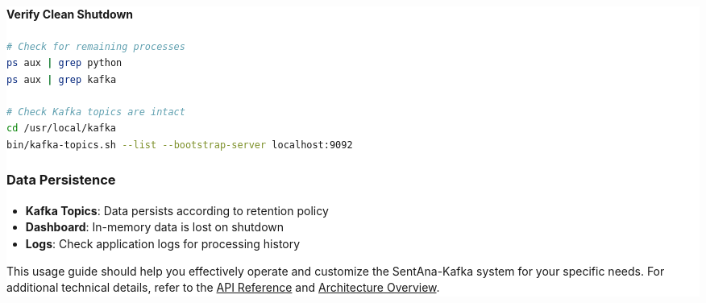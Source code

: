 #### Verify Clean Shutdown
```bash
# Check for remaining processes
ps aux | grep python
ps aux | grep kafka

# Check Kafka topics are intact
cd /usr/local/kafka
bin/kafka-topics.sh --list --bootstrap-server localhost:9092
```

### Data Persistence
- **Kafka Topics**: Data persists according to retention policy
- **Dashboard**: In-memory data is lost on shutdown
- **Logs**: Check application logs for processing history

This usage guide should help you effectively operate and customize the SentAna-Kafka system for your specific needs. For additional technical details, refer to the [API Reference](API_REFERENCE.md) and [Architecture Overview](ARCHITECTURE.md).
